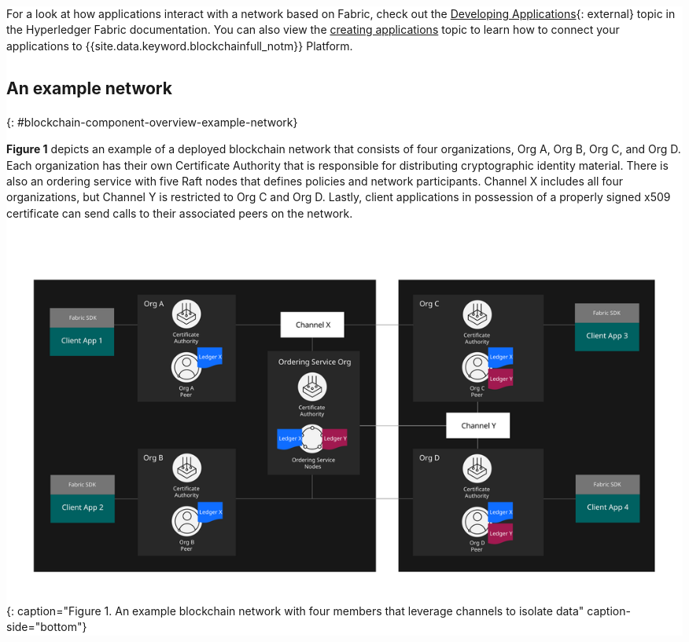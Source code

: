 For a look at how applications interact with a network based on Fabric, check out the [Developing Applications](https://hyperledger-fabric.readthedocs.io/en/release-1.4/developapps/developing_applications.html){: external} topic in the Hyperledger Fabric documentation. You can also view the [creating applications](/docs/blockchain-sw-213?topic=blockchain-sw-213-ibp-console-app#ibp-console-app) topic to learn how to connect your applications to {{site.data.keyword.blockchainfull_notm}} Platform.

## An example network
{: #blockchain-component-overview-example-network}

**Figure 1** depicts an example of a deployed blockchain network that consists of four organizations, Org A, Org B, Org C, and Org D. Each organization has their own Certificate Authority that is responsible for distributing cryptographic identity material. There is also an ordering service with five Raft nodes that defines policies and network participants. Channel X includes all four organizations, but Channel Y is restricted to Org C and Org D.  Lastly, client applications in possession of a properly signed x509 certificate can send calls to their associated peers on the network.

![Blockchain Network](images/blockchain_network_2-01.svg "Example blockchain network"){: caption="Figure 1. An example blockchain network with four members that leverage channels to isolate data" caption-side="bottom"}
